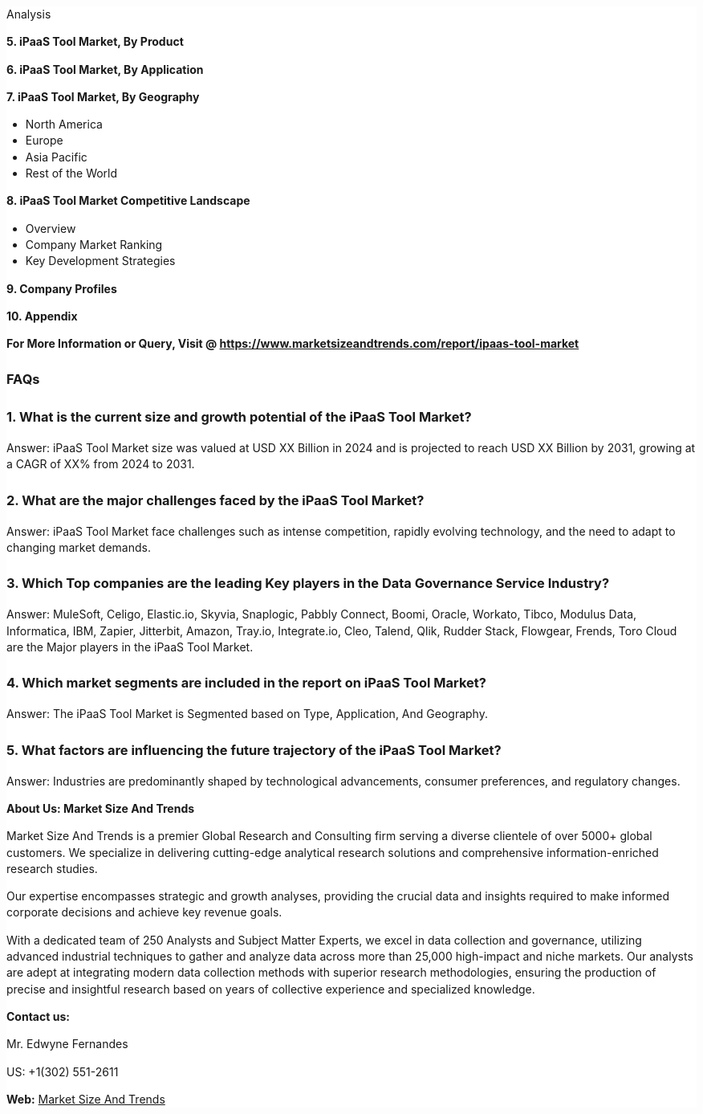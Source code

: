Analysis</span></li></ul></div><div class="" data-test-id=""><p><strong><span class="">5. iPaaS Tool Market, By Product</span></strong></p></div><div class="" data-test-id=""><p><strong><span class="">6. iPaaS Tool Market, By Application</span></strong></p></div><div class="" data-test-id=""><p><strong><span class="">7. iPaaS Tool Market, By Geography</span></strong></p></div><div class="" data-test-id=""><ul><li><span class="">North America</span></li><li><span class="">Europe</span></li><li><span class="">Asia Pacific</span></li><li><span class="">Rest of the World</span></li></ul></div><div class="" data-test-id=""><p><strong><span class="">8. iPaaS Tool Market Competitive Landscape</span></strong></p></div><div class="" data-test-id=""><ul><li><span class="">Overview</span></li><li><span class="">Company Market Ranking</span></li><li><span class="">Key Development Strategies</span></li></ul></div><div class="" data-test-id=""><p><strong><span class="">9. Company Profiles</span></strong></p></div><div class="" data-test-id=""><p><strong><span class="">10. Appendix</span></strong></p></div><div class="" data-test-id=""><p><strong><span class="">For More Information or Query, Visit @ <a href="https://www.marketsizeandtrends.com/report/ipaas-tool-market" target="_blank">https://www.marketsizeandtrends.com/report/ipaas-tool-market</a></span></strong></p></div><div class="" data-test-id=""><div class="article-main__content" data-test-id="publishing-text-block"><h3><strong><span class="">FAQs</span></strong></h3></div><div class="article-main__content" data-test-id="publishing-text-block"><h3><span class="">1. What is the current size and growth potential of the iPaaS Tool Market?</span></h3></div><div class="article-main__content" data-test-id="publishing-text-block"><p><span class="font-[700]">Answer</span><span class="">: iPaaS Tool Market size was valued at USD XX Billion in 2024 and is projected to reach USD XX Billion by 2031, growing at a CAGR of XX% from 2024 to 2031.</span></p></div><div class="article-main__content" data-test-id="publishing-text-block"><h3><span class="">2. What are the major challenges faced by the iPaaS Tool Market?</span></h3></div><div class="article-main__content" data-test-id="publishing-text-block"><p><span class="font-[700]">Answer</span><span class="">: iPaaS Tool Market face challenges such as intense competition, rapidly evolving technology, and the need to adapt to changing market demands.</span></p></div><div class="article-main__content" data-test-id="publishing-text-block"><h3><span class="">3. Which Top companies are the leading Key players in the Data Governance Service Industry?</span></h3></div><div class="article-main__content" data-test-id="publishing-text-block"><p><span class="font-[700]">Answer</span><span class="">: MuleSoft, Celigo, Elastic.io, Skyvia, Snaplogic, Pabbly Connect, Boomi, Oracle, Workato, Tibco, Modulus Data, Informatica, IBM, Zapier, Jitterbit, Amazon, Tray.io, Integrate.io, Cleo, Talend, Qlik, Rudder Stack, Flowgear, Frends, Toro Cloud are the Major players in the iPaaS Tool Market.</span></p></div><div class="article-main__content" data-test-id="publishing-text-block"><h3><span class="">4. Which market segments are included in the report on iPaaS Tool Market?</span></h3></div><div class="article-main__content" data-test-id="publishing-text-block"><p><span class="font-[700]">Answer</span><span class="">: The iPaaS Tool Market is Segmented based on Type, Application, And Geography.</span></p></div><div class="article-main__content" data-test-id="publishing-text-block"><h3><span class="">5. What factors are influencing the future trajectory of the iPaaS Tool Market?</span></h3></div><div class="article-main__content" data-test-id="publishing-text-block"><p><span class="font-[700]">Answer:</span><span class="">&nbsp;Industries are predominantly shaped by technological advancements, consumer preferences, and regulatory changes.</span></p></div><p><strong><span class="">About Us: Market Size And Trends</span></strong></p></div><div class="" data-test-id=""><p><span class="">Market Size And Trends is a premier Global Research and Consulting firm serving a diverse clientele of over 5000+ global customers. We specialize in delivering cutting-edge analytical research solutions and comprehensive information-enriched research studies.</span></p></div><div class="" data-test-id=""><p><span class="">Our expertise encompasses strategic and growth analyses, providing the crucial data and insights required to make informed corporate decisions and achieve key revenue goals.</span></p></div><div class="" data-test-id=""><p><span class="">With a dedicated team of 250 Analysts and Subject Matter Experts, we excel in data collection and governance, utilizing advanced industrial techniques to gather and analyze data across more than 25,000 high-impact and niche markets. Our analysts are adept at integrating modern data collection methods with superior research methodologies, ensuring the production of precise and insightful research based on years of collective experience and specialized knowledge.</span></p></div><div class="" data-test-id=""><p><strong><span class="">Contact us:</span></strong></p></div><div class="" data-test-id=""><p><span class="">Mr. Edwyne Fernandes</span></p></div><div class="" data-test-id=""><p><span class="">US: +1(302) 551-2611<br /></span></p><p><span class=""><strong>Web:</strong> <a href="https://www.marketsizeandtrends.com/" target="_blank">Market Size And Trends</a></span></p></div>
